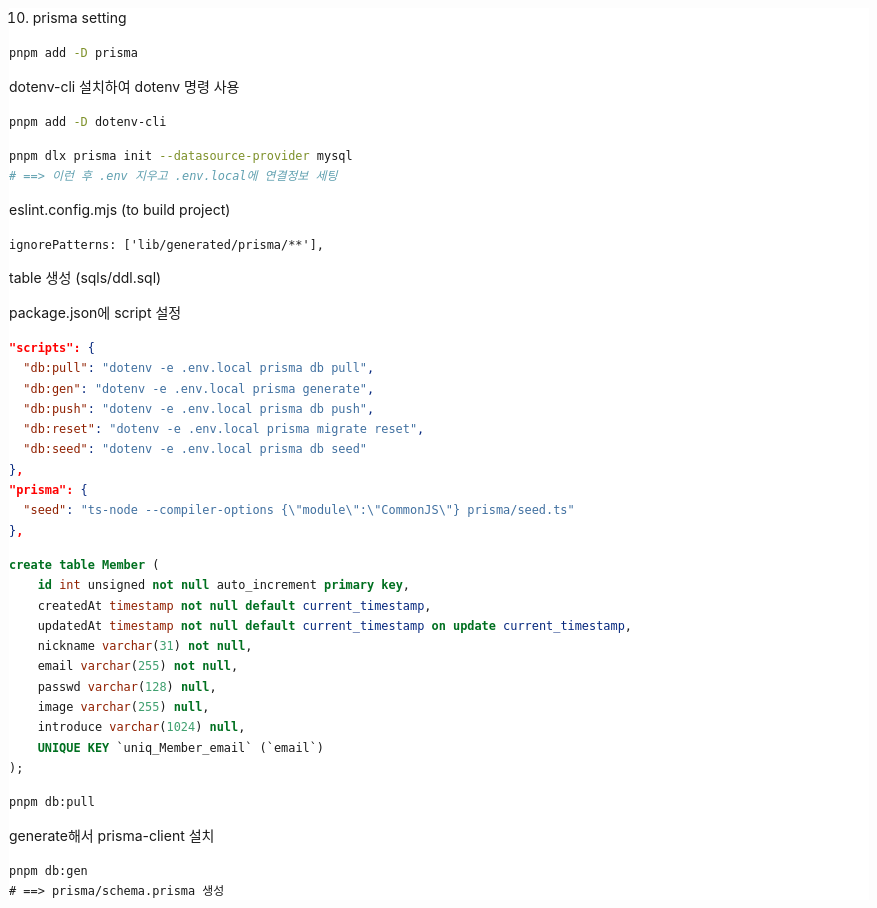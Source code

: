 10. prisma setting
```bash
pnpm add -D prisma
```

dotenv-cli 설치하여 dotenv 명령 사용
```bash
pnpm add -D dotenv-cli
```

```bash
pnpm dlx prisma init --datasource-provider mysql
# ==> 이런 후 .env 지우고 .env.local에 연결정보 세팅
```

eslint.config.mjs  (to build project)

```
ignorePatterns: ['lib/generated/prisma/**'],
```

table 생성 (sqls/ddl.sql)

package.json에 script 설정 
```json
"scripts": {
  "db:pull": "dotenv -e .env.local prisma db pull",
  "db:gen": "dotenv -e .env.local prisma generate",
  "db:push": "dotenv -e .env.local prisma db push",
  "db:reset": "dotenv -e .env.local prisma migrate reset",
  "db:seed": "dotenv -e .env.local prisma db seed"
},
"prisma": {
  "seed": "ts-node --compiler-options {\"module\":\"CommonJS\"} prisma/seed.ts"
},
```

```sql
create table Member (
    id int unsigned not null auto_increment primary key,
    createdAt timestamp not null default current_timestamp,
    updatedAt timestamp not null default current_timestamp on update current_timestamp,
    nickname varchar(31) not null,
    email varchar(255) not null,
    passwd varchar(128) null, 
    image varchar(255) null,
    introduce varchar(1024) null,
    UNIQUE KEY `uniq_Member_email` (`email`)
);
```

```
pnpm db:pull
```

generate해서 prisma-client 설치
```
pnpm db:gen
# ==> prisma/schema.prisma 생성
```
